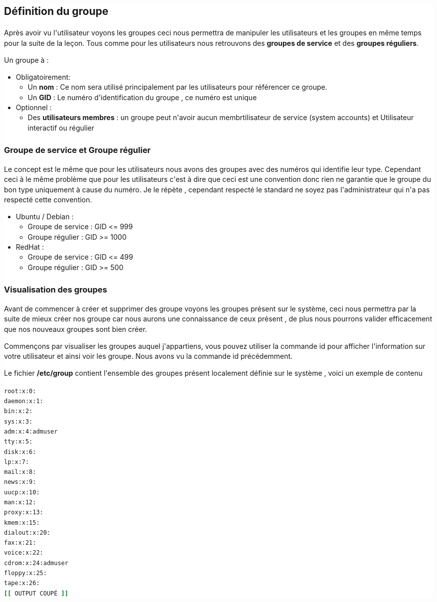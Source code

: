 ## Définition du groupe

Après avoir vu l'utilisateur voyons les groupes ceci nous permettra de manipuler les utilisateurs et les groupes en même temps pour la suite de la leçon. Tous comme pour les utilisateurs nous retrouvons des **groupes de service** et des **groupes réguliers**.

Un groupe à :

* Obligatoirement:
	* Un **nom** : Ce nom sera utilisé principalement par les utilisateurs pour référencer ce groupe.
    * Un **GID** :  Le numéro d'identification du groupe , ce numéro est unique
* Optionnel :
    * Des **utilisateurs membres** : un groupe peut n'avoir aucun membrtilisateur de service (system accounts) et Utilisateur interactif ou régulier


### Groupe de service et Groupe régulier

Le concept est le même que pour les utilisateurs nous avons des groupes avec des numéros qui identifie leur type. Cependant ceci à le même problème que pour les utilisateurs c'est à dire que ceci est une convention donc rien ne garantie que le groupe du bon type uniquement à cause du numéro. Je le répète , cependant respecté le standard ne soyez pas l'administrateur qui n'a pas respecté cette convention.

* Ubuntu / Debian :
	* Groupe de service : GID <= 999
    * Groupe régulier : GID >= 1000
* RedHat :
	* Groupe de service : GID <= 499
    * Groupe régulier : GID >= 500

### Visualisation des groupes

Avant de commencer à créer et supprimer des groupe voyons les groupes présent sur le système, ceci nous permettra par la suite de mieux créer nos groupe car nous aurons une connaissance de ceux présent , de plus nous pourrons valider efficacement que nos nouveaux groupes sont bien créer.

Commençons par visualiser les groupes auquel j'appartiens, vous pouvez utiliser la commande id pour afficher l'information sur votre utilisateur et ainsi voir les groupe. Nous avons vu la commande id précédemment.

Le fichier **/etc/group** contient l'ensemble des groupes présent localement définie sur le système , voici un exemple de contenu

```bash
root:x:0:
daemon:x:1:
bin:x:2:
sys:x:3:
adm:x:4:admuser
tty:x:5:
disk:x:6:
lp:x:7:
mail:x:8:
news:x:9:
uucp:x:10:
man:x:12:
proxy:x:13:
kmem:x:15:
dialout:x:20:
fax:x:21:
voice:x:22:
cdrom:x:24:admuser
floppy:x:25:
tape:x:26:
[[ OUTPUT COUPÉ ]] 
```